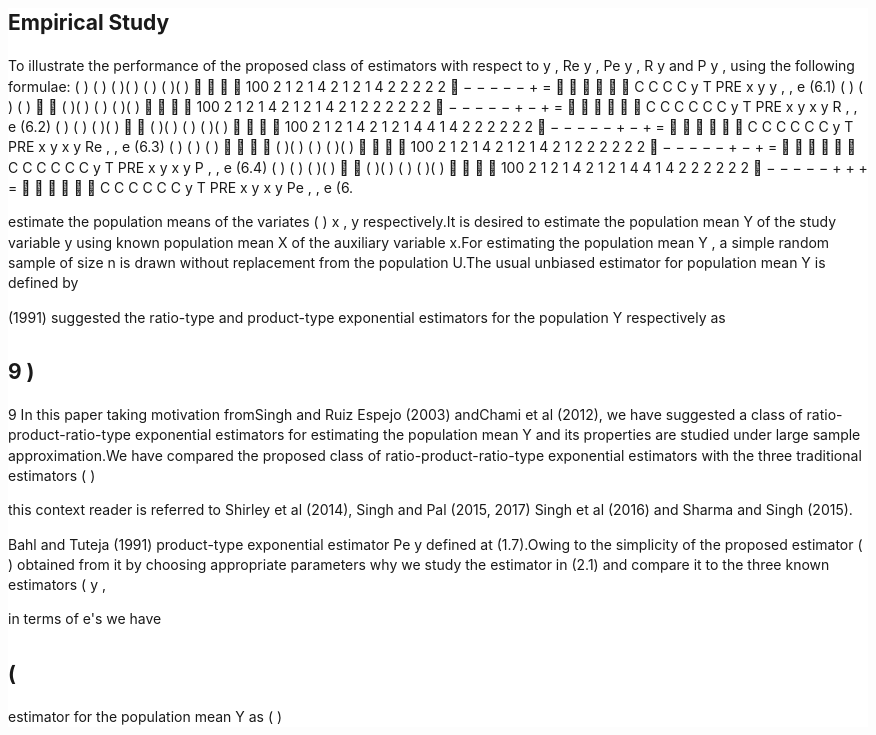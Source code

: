
## Empirical Study

To illustrate the performance of the proposed class of estimators with respect to y , Re y , Pe y , R y and P y , using the following formulae:
( ) ( ) ( )( ) ( ) ( )( )     100 2 1 2 1 4 2 1 2 1 4 2 2 2 2 2  − − − − − + =       C C C C y T PRE x y y , , e (6.1) ( ) ( ) ( )   ( )( ) ( ) ( )( )     100 2 1 2 1 4 2 1 2 1 4 2 1 2 2 2 2 2 2  − − − − − + − + =       C C C C C C y T PRE x y x y R , , e (6.2) ( ) ( ) ( )( )   ( )( ) ( ) ( )( )     100 2 1 2 1 4 2 1 2 1 4 4 1 4 2 2 2 2 2 2  − − − − − + − + =       C C C C C C y T PRE x y x y Re , , e (6.3) ( ) ( ) ( )     ( )( ) ( ) ( )( )     100 2 1 2 1 4 2 1 2 1 4 2 1 2 2 2 2 2 2  − − − − − + − + =       C C C C C C y T PRE x y x y P , , e (6.4) ( ) ( ) ( )( )   ( )( ) ( ) ( )( )     100 2 1 2 1 4 2 1 2 1 4 4 1 4 2 2 2 2 2 2  − − − − − + + + =       C C C C C C y T PRE x y x y Pe , , e (6.


estimate the population means of the variates ( ) x , y respectively.It is desired to estimate the population mean Y of the study variable y using known population mean X of the auxiliary variable x.For estimating the population mean Y , a simple random sample of size n is drawn without replacement from the population U.The usual unbiased estimator for population mean Y is defined by




(1991)  suggested the ratio-type and product-type exponential estimators for the population Y respectively as


## 9 )
9
In this paper taking motivation fromSingh and Ruiz Espejo (2003) andChami et al (2012), we have suggested a class of ratio-product-ratio-type exponential estimators for estimating the population mean Y and its properties are studied under large sample approximation.We have compared the proposed class of ratio-product-ratio-type exponential estimators with the three traditional estimators ( )




this context reader is referred to Shirley et al (2014), Singh and Pal (2015, 2017) Singh et al (2016) and Sharma and Singh (2015).




Bahl and Tuteja (1991) product-type exponential estimator Pe y defined at (1.7).Owing to the simplicity of the proposed estimator ( ) obtained from it by choosing appropriate parameters why we study the estimator in (2.1) and compare it to the three known estimators ( y ,




in terms of e's we have


## (






estimator for the population mean Y as ( )
